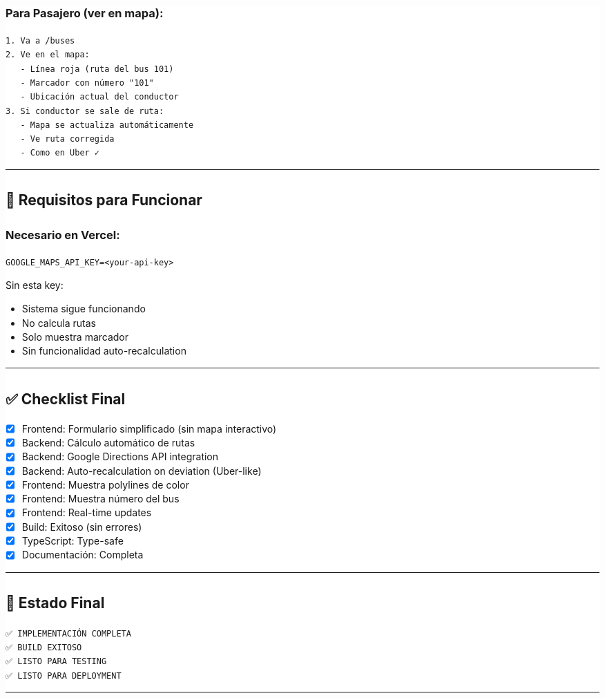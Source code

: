 ### Para Pasajero (ver en mapa):
```
1. Va a /buses
2. Ve en el mapa:
   - Línea roja (ruta del bus 101)
   - Marcador con número "101"
   - Ubicación actual del conductor
3. Si conductor se sale de ruta:
   - Mapa se actualiza automáticamente
   - Ve ruta corregida
   - Como en Uber ✓
```

---

## 🔧 Requisitos para Funcionar

### Necesario en Vercel:
```
GOOGLE_MAPS_API_KEY=<your-api-key>
```

Sin esta key:
- Sistema sigue funcionando
- No calcula rutas
- Solo muestra marcador
- Sin funcionalidad auto-recalculation

---

## ✅ Checklist Final

- [x] Frontend: Formulario simplificado (sin mapa interactivo)
- [x] Backend: Cálculo automático de rutas
- [x] Backend: Google Directions API integration
- [x] Backend: Auto-recalculation on deviation (Uber-like)
- [x] Frontend: Muestra polylines de color
- [x] Frontend: Muestra número del bus
- [x] Frontend: Real-time updates
- [x] Build: Exitoso (sin errores)
- [x] TypeScript: Type-safe
- [x] Documentación: Completa

---

## 🚀 Estado Final

```
✅ IMPLEMENTACIÓN COMPLETA
✅ BUILD EXITOSO
✅ LISTO PARA TESTING
✅ LISTO PARA DEPLOYMENT
```

---